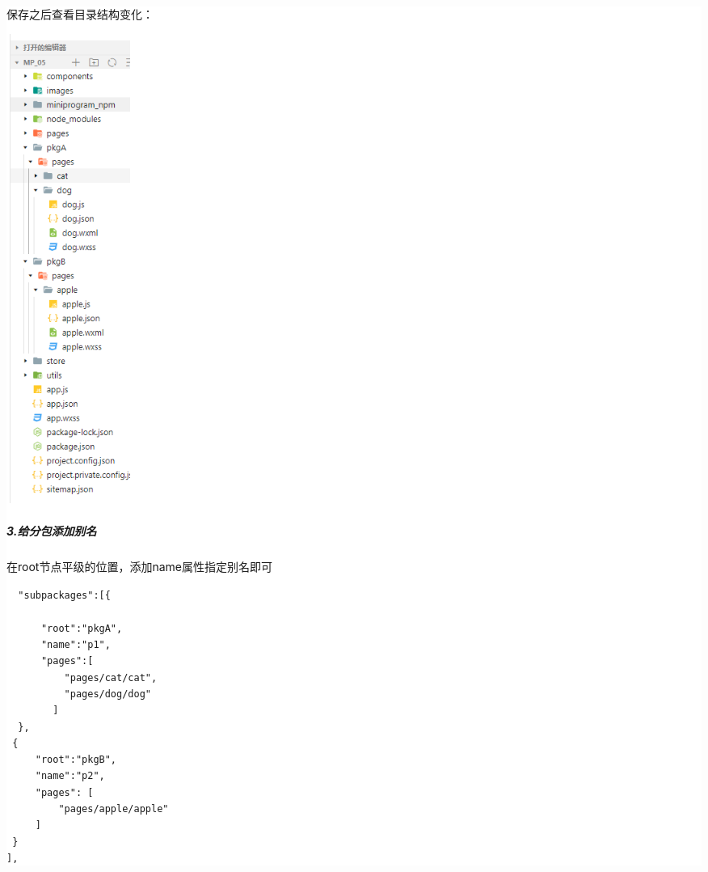 ```
```

保存之后查看目录结构变化：

<img src="images/image-20230106115353111.png" alt="image-20230106115353111" style="zoom:80%;" />

##### 3.给分包添加别名

 在root节点平级的位置，添加name属性指定别名即可

```
  "subpackages":[{   
  
      "root":"pkgA",
      "name":"p1",
      "pages":[
          "pages/cat/cat",
          "pages/dog/dog"
        ]
  },
 {
     "root":"pkgB",
     "name":"p2",
     "pages": [
         "pages/apple/apple"
     ]
 }
],
```